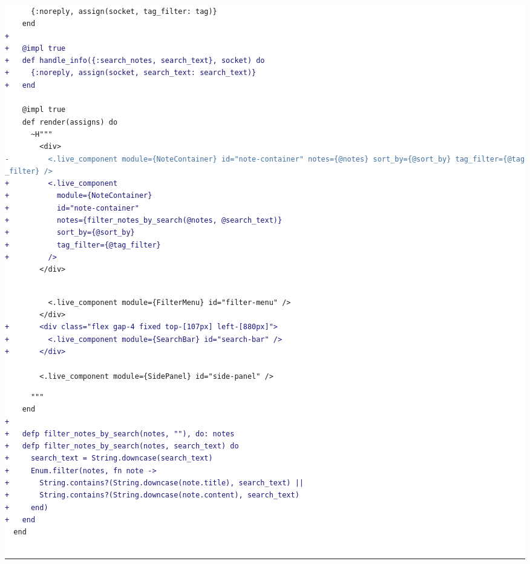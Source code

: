 ```diff
      {:noreply, assign(socket, tag_filter: tag)}
    end
+ 
+   @impl true
+   def handle_info({:search_notes, search_text}, socket) do
+     {:noreply, assign(socket, search_text: search_text)}
+   end
  
    @impl true
    def render(assigns) do
      ~H"""
        <div>
-         <.live_component module={NoteContainer} id="note-container" notes={@notes} sort_by={@sort_by} tag_filter={@tag_filter} />
+         <.live_component 
+           module={NoteContainer} 
+           id="note-container" 
+           notes={filter_notes_by_search(@notes, @search_text)} 
+           sort_by={@sort_by} 
+           tag_filter={@tag_filter} 
+         />
        </div>
  
```

```diff
          <.live_component module={FilterMenu} id="filter-menu" />
        </div>
+       <div class="flex gap-4 fixed top-[107px] left-[880px]">
+         <.live_component module={SearchBar} id="search-bar" />
+       </div>
  
        <.live_component module={SidePanel} id="side-panel" />
```

```diff
      """
    end
+ 
+   defp filter_notes_by_search(notes, ""), do: notes
+   defp filter_notes_by_search(notes, search_text) do
+     search_text = String.downcase(search_text)
+     Enum.filter(notes, fn note ->
+       String.contains?(String.downcase(note.title), search_text) ||
+       String.contains?(String.downcase(note.content), search_text)
+     end)
+   end
  end
  
```

---

